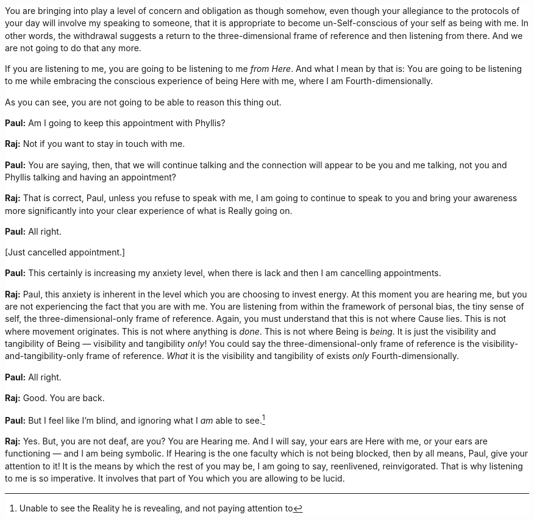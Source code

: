 You are bringing into play a level of concern and obligation as though somehow, even though your allegiance to the protocols of your day will involve my speaking to someone, that it is appropriate to become un-Self-conscious of your self as being with me. 
In other words, the withdrawal suggests a return to the three-dimensional frame of reference and then listening from there. 
And we are not going to do that any more.

If you are listening to me, you are going to be listening to me *from Here*. 
And what I mean by that is: You are going to be listening to me while embracing the conscious experience of being Here with me, where I am Fourth-dimensionally.

As you can see, you are not going to be able to reason this thing out.

**Paul:** Am I going to keep this appointment with Phyllis?

**Raj:** Not if you want to stay in touch with me.

**Paul:** You are saying, then, that we will continue talking and the connection will appear to be you and me talking, not you and Phyllis talking and having an appointment?

**Raj:** That is correct, Paul, unless you refuse to speak with me, I am going to continue to speak to you and bring your awareness more significantly into your clear experience of what is Really going on.

**Paul:** All right.

[Just cancelled appointment.]

**Paul:** This certainly is increasing my anxiety level, when there is lack and then I am cancelling appointments.

**Raj:** Paul, this anxiety is inherent in the level which you are choosing to invest energy. 
At this moment you are hearing me, but you are not experiencing the fact that you are with me. 
You are listening from within the framework of personal bias, the tiny sense of self, the three-dimensional-only frame of reference. 
Again, you must understand that this is not where Cause lies. 
This is not where movement originates. 
This is not where anything is *done*. 
This is not where Being is *being*. 
It is just the visibility and tangibility of Being — visibility and tangibility *only*! 
You could say the three-dimensional-only frame of reference is the visibility-and-tangibility-only frame of reference. 
*What* it is the visibility and tangibility of exists *only* Fourth-dimensionally.

**Paul:** All right.

**Raj:** Good. You are back.

**Paul:** But I feel like I’m blind, and ignoring what I *am* able to see.[^1]

**Raj:** Yes. 
But, you are not deaf, are you? 
You are Hearing me. 
And I will say, your ears are Here with me, or your ears are functioning — and I am being symbolic. 
If Hearing is the one faculty which is not being blocked, then by all means, Paul, give your attention to it! 
It is the means by which the rest of you may be, I am going to say, reenlivened, reinvigorated. 
That is why listening to me is so imperative. 
It involves that part of You which you are allowing to be lucid.


[^1]: Unable to see the Reality he is revealing, and not paying attention to
[^2]: Matthew 7:13–14 “Enter by the narrow gate, since the road that leads to perdition is wide and spacious, and many take it; but it is a narrow gate and a hard road that leads to life, and only a few find it.”